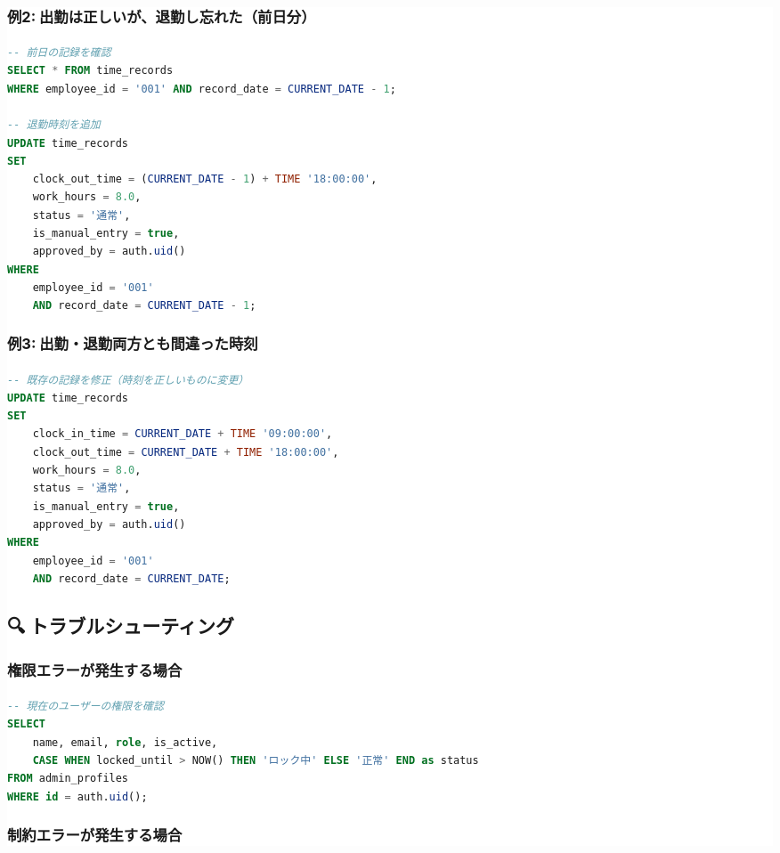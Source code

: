 ### 例2: 出勤は正しいが、退勤し忘れた（前日分）

```sql
-- 前日の記録を確認
SELECT * FROM time_records 
WHERE employee_id = '001' AND record_date = CURRENT_DATE - 1;

-- 退勤時刻を追加
UPDATE time_records 
SET 
    clock_out_time = (CURRENT_DATE - 1) + TIME '18:00:00',
    work_hours = 8.0,
    status = '通常',
    is_manual_entry = true,
    approved_by = auth.uid()
WHERE 
    employee_id = '001' 
    AND record_date = CURRENT_DATE - 1;
```

### 例3: 出勤・退勤両方とも間違った時刻

```sql
-- 既存の記録を修正（時刻を正しいものに変更）
UPDATE time_records 
SET 
    clock_in_time = CURRENT_DATE + TIME '09:00:00',
    clock_out_time = CURRENT_DATE + TIME '18:00:00',
    work_hours = 8.0,
    status = '通常',
    is_manual_entry = true,
    approved_by = auth.uid()
WHERE 
    employee_id = '001' 
    AND record_date = CURRENT_DATE;
```

## 🔍 トラブルシューティング

### 権限エラーが発生する場合

```sql
-- 現在のユーザーの権限を確認
SELECT 
    name, email, role, is_active,
    CASE WHEN locked_until > NOW() THEN 'ロック中' ELSE '正常' END as status
FROM admin_profiles 
WHERE id = auth.uid();
```

### 制約エラーが発生する場合
